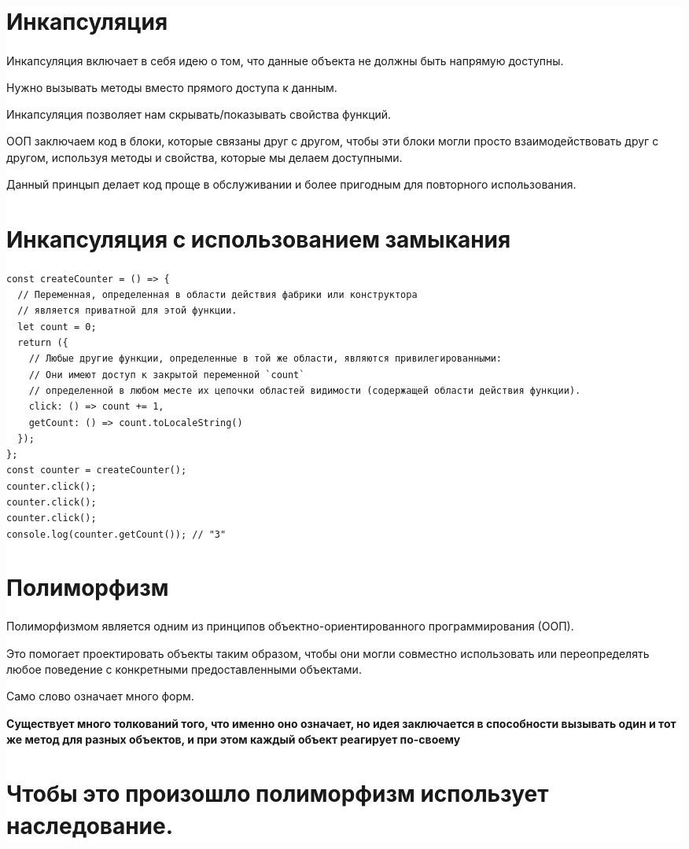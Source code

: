 # Инкапсуляция

Инкапсуляция включает в себя идею о том, что данные объекта не должны быть напрямую доступны.

Нужно вызывать методы вместо прямого доступа к данным.

Инкапсуляция позволяет нам скрывать/показывать свойства функций.

ООП заключаем код в блоки, которые связаны друг с другом, чтобы эти блоки могли просто взаимодействовать друг с другом, используя методы и свойства, которые мы делаем доступными.

Данный принцып делает код проще в обслуживании и более пригодным для повторного использования.

# Инкапсуляция с использованием замыкания

```
const createCounter = () => {
  // Переменная, определенная в области действия фабрики или конструктора
  // является приватной для этой функции.
  let count = 0;
  return ({
    // Любые другие функции, определенные в той же области, являются привилегированными:
    // Они имеют доступ к закрытой переменной `count`
    // определенной в любом месте их цепочки областей видимости (содержащей области действия функции).
    click: () => count += 1,
    getCount: () => count.toLocaleString()
  });
};
const counter = createCounter();
counter.click();
counter.click();
counter.click();
console.log(counter.getCount()); // "3"
```

# Полиморфизм

Полиморфизмом является одним из принципов объектно-ориентированного программирования (ООП).

Это помогает проектировать объекты таким образом, чтобы они могли совместно использовать или переопределять любое поведение с конкретными предоставленными объектами.

Само слово означает много форм.

**Существует много толкований того, что именно оно означает, но идея заключается в способности вызывать один и тот же метод для разных объектов, и при этом каждый объект реагирует по-своему**



# Чтобы это произошло полиморфизм использует наследование.
